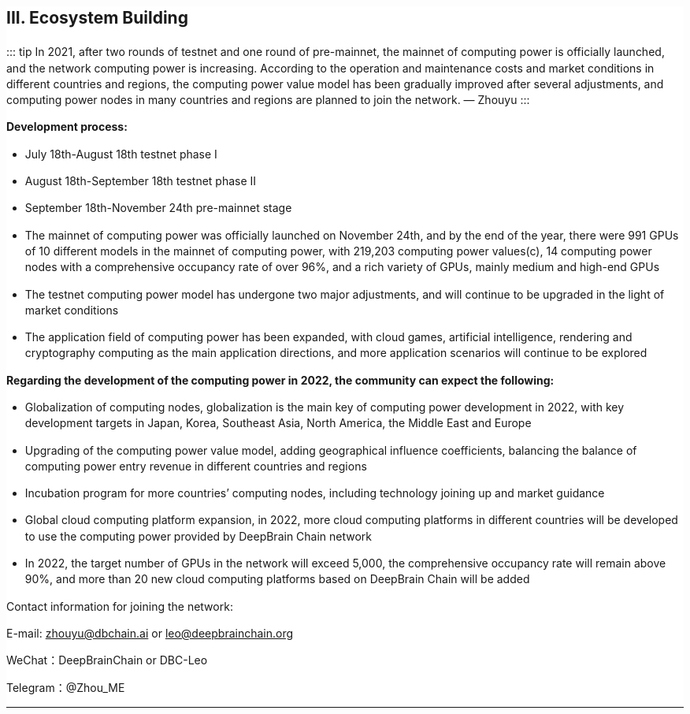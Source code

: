 ## III. Ecosystem Building

::: tip
    In 2021, after two rounds of testnet and one round of pre-mainnet, the mainnet of computing power is officially launched, and the network computing power is increasing. According to the operation and maintenance costs and market conditions in different countries and regions, the computing power value model has been gradually improved after several adjustments, and computing power nodes in many countries and regions are planned to join the network. — Zhouyu
:::

**Development process:**

+ July 18th-August 18th testnet phase I

+ August 18th-September 18th testnet phase II

+ September 18th-November 24th pre-mainnet stage

+ The mainnet of computing power was officially launched on November 24th, and by the end of the year, there were 991 GPUs of 10 different models in the mainnet of computing power, with 219,203 computing power values(c), 14 computing power nodes with a comprehensive occupancy rate of over 96%, and a rich variety of GPUs, mainly medium and high-end GPUs

+ The testnet computing power model has undergone two major adjustments, and will continue to be upgraded in the light of market conditions

+ The application field of computing power has been expanded, with cloud games, artificial intelligence, rendering and cryptography computing as the main application directions, and more application scenarios will continue to be explored

**Regarding the development of the computing power in 2022, the community can expect the following:**

+ Globalization of computing nodes, globalization is the main key of computing power development in 2022, with key development targets in Japan, Korea, Southeast Asia, North America, the Middle East and Europe

+ Upgrading of the computing power value model, adding geographical influence coefficients, balancing the balance of computing power entry revenue in different countries and regions

+ Incubation program for more countries’ computing nodes, including technology joining up and market guidance

+ Global cloud computing platform expansion, in 2022, more cloud computing platforms in different countries will be developed to use the computing power provided by DeepBrain Chain network

+ In 2022, the target number of GPUs in the network will exceed 5,000, the comprehensive occupancy rate will remain above 90%, and more than 20 new cloud computing platforms based on DeepBrain Chain will be added

Contact information for joining the network:

E-mail: zhouyu@dbchain.ai or leo@deepbrainchain.org

WeChat：DeepBrainChain or DBC-Leo

Telegram：@Zhou_ME

---
